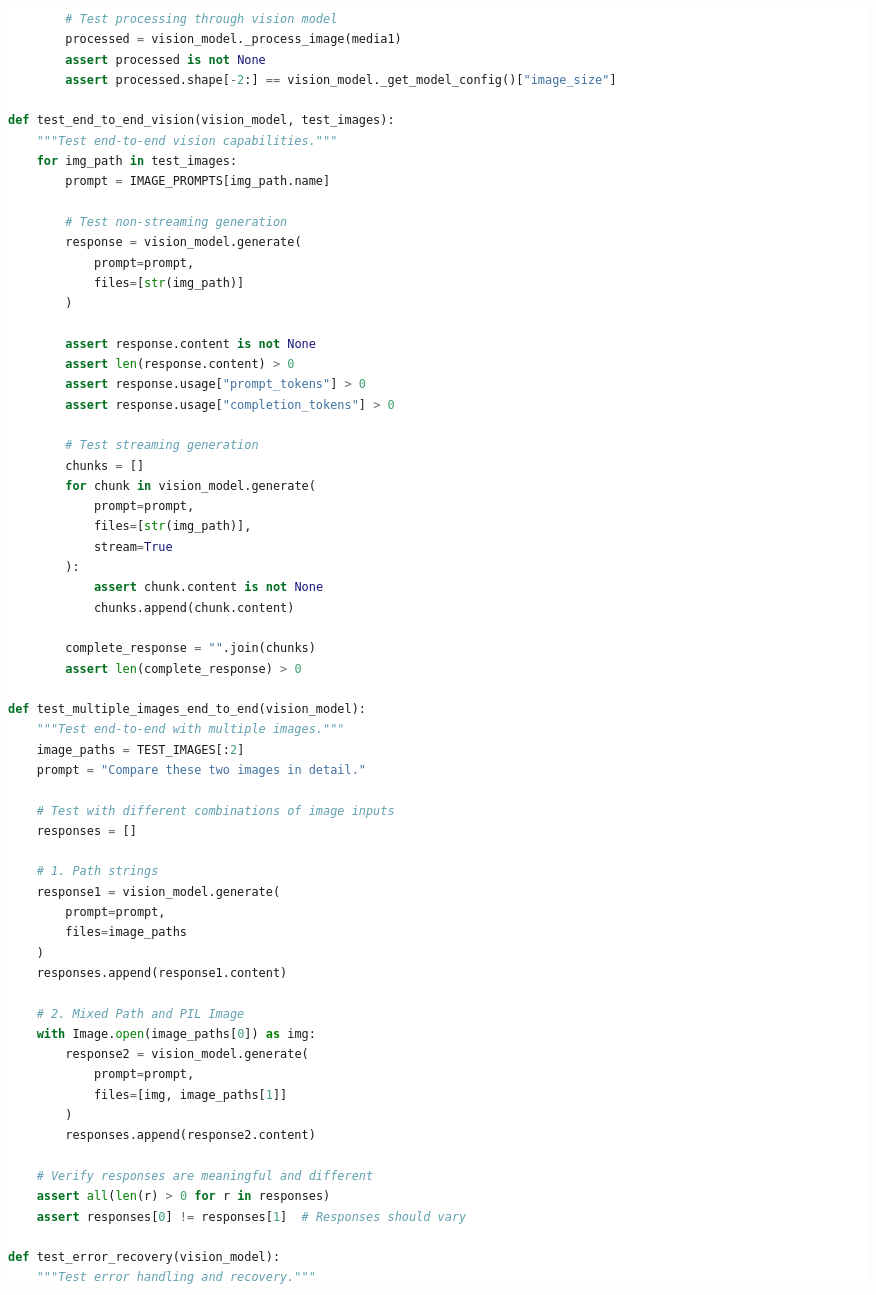 ```python
        # Test processing through vision model
        processed = vision_model._process_image(media1)
        assert processed is not None
        assert processed.shape[-2:] == vision_model._get_model_config()["image_size"]

def test_end_to_end_vision(vision_model, test_images):
    """Test end-to-end vision capabilities."""
    for img_path in test_images:
        prompt = IMAGE_PROMPTS[img_path.name]
        
        # Test non-streaming generation
        response = vision_model.generate(
            prompt=prompt,
            files=[str(img_path)]
        )
        
        assert response.content is not None
        assert len(response.content) > 0
        assert response.usage["prompt_tokens"] > 0
        assert response.usage["completion_tokens"] > 0
        
        # Test streaming generation
        chunks = []
        for chunk in vision_model.generate(
            prompt=prompt,
            files=[str(img_path)],
            stream=True
        ):
            assert chunk.content is not None
            chunks.append(chunk.content)
        
        complete_response = "".join(chunks)
        assert len(complete_response) > 0

def test_multiple_images_end_to_end(vision_model):
    """Test end-to-end with multiple images."""
    image_paths = TEST_IMAGES[:2]
    prompt = "Compare these two images in detail."
    
    # Test with different combinations of image inputs
    responses = []
    
    # 1. Path strings
    response1 = vision_model.generate(
        prompt=prompt,
        files=image_paths
    )
    responses.append(response1.content)
    
    # 2. Mixed Path and PIL Image
    with Image.open(image_paths[0]) as img:
        response2 = vision_model.generate(
            prompt=prompt,
            files=[img, image_paths[1]]
        )
        responses.append(response2.content)
    
    # Verify responses are meaningful and different
    assert all(len(r) > 0 for r in responses)
    assert responses[0] != responses[1]  # Responses should vary

def test_error_recovery(vision_model):
    """Test error handling and recovery."""
```